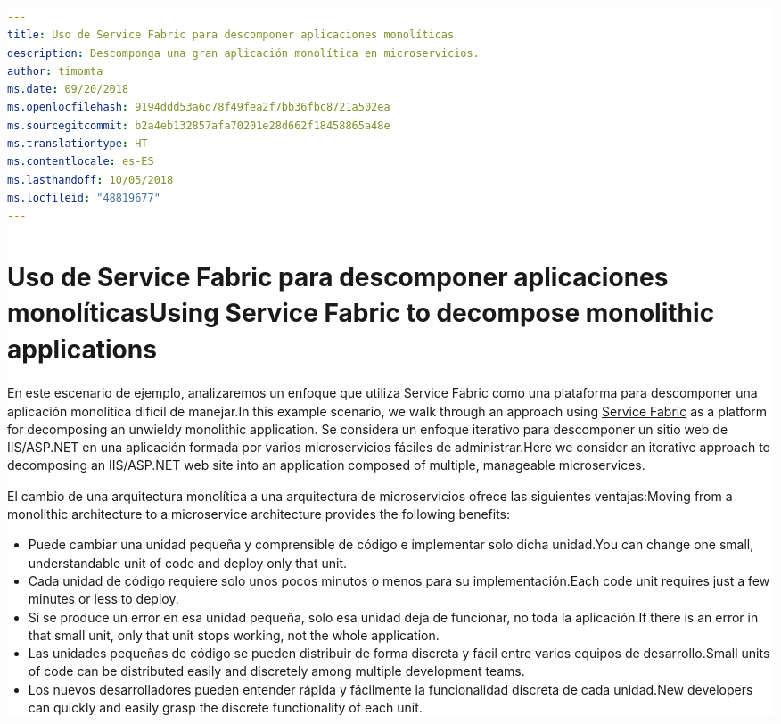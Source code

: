 ```yaml
---
title: Uso de Service Fabric para descomponer aplicaciones monolíticas
description: Descomponga una gran aplicación monolítica en microservicios.
author: timomta
ms.date: 09/20/2018
ms.openlocfilehash: 9194ddd53a6d78f49fea2f7bb36fbc8721a502ea
ms.sourcegitcommit: b2a4eb132857afa70201e28d662f18458865a48e
ms.translationtype: HT
ms.contentlocale: es-ES
ms.lasthandoff: 10/05/2018
ms.locfileid: "48819677"
---
```

# <a name="using-service-fabric-to-decompose-monolithic-applications"></a><span data-ttu-id="f2788-103">Uso de Service Fabric para descomponer aplicaciones monolíticas</span><span class="sxs-lookup"><span data-stu-id="f2788-103">Using Service Fabric to decompose monolithic applications</span></span>

<span data-ttu-id="f2788-104">En este escenario de ejemplo, analizaremos un enfoque que utiliza [Service Fabric](/azure/service-fabric/service-fabric-overview) como una plataforma para descomponer una aplicación monolítica difícil de manejar.</span><span class="sxs-lookup"><span data-stu-id="f2788-104">In this example scenario, we walk through an approach using [Service Fabric](/azure/service-fabric/service-fabric-overview) as a platform for decomposing an unwieldy monolithic application.</span></span> <span data-ttu-id="f2788-105">Se considera un enfoque iterativo para descomponer un sitio web de IIS/ASP.NET en una aplicación formada por varios microservicios fáciles de administrar.</span><span class="sxs-lookup"><span data-stu-id="f2788-105">Here we consider an iterative approach to decomposing an IIS/ASP.NET web site into an application composed of multiple, manageable microservices.</span></span>

<span data-ttu-id="f2788-106">El cambio de una arquitectura monolítica a una arquitectura de microservicios ofrece las siguientes ventajas:</span><span class="sxs-lookup"><span data-stu-id="f2788-106">Moving from a monolithic architecture to a microservice architecture provides the following benefits:</span></span>
* <span data-ttu-id="f2788-107">Puede cambiar una unidad pequeña y comprensible de código e implementar solo dicha unidad.</span><span class="sxs-lookup"><span data-stu-id="f2788-107">You can change one small, understandable unit of code and deploy only that unit.</span></span>
* <span data-ttu-id="f2788-108">Cada unidad de código requiere solo unos pocos minutos o menos para su implementación.</span><span class="sxs-lookup"><span data-stu-id="f2788-108">Each code unit requires just a few minutes or less to deploy.</span></span>
* <span data-ttu-id="f2788-109">Si se produce un error en esa unidad pequeña, solo esa unidad deja de funcionar, no toda la aplicación.</span><span class="sxs-lookup"><span data-stu-id="f2788-109">If there is an error in that small unit, only that unit stops working, not the whole application.</span></span>
* <span data-ttu-id="f2788-110">Las unidades pequeñas de código se pueden distribuir de forma discreta y fácil entre varios equipos de desarrollo.</span><span class="sxs-lookup"><span data-stu-id="f2788-110">Small units of code can be distributed easily and discretely among multiple development teams.</span></span>
* <span data-ttu-id="f2788-111">Los nuevos desarrolladores pueden entender rápida y fácilmente la funcionalidad discreta de cada unidad.</span><span class="sxs-lookup"><span data-stu-id="f2788-111">New developers can quickly and easily grasp the discrete functionality of each unit.</span></span>
